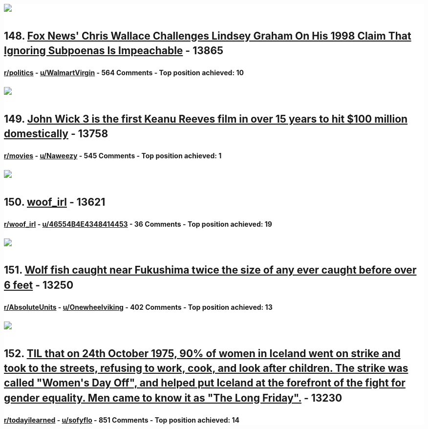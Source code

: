 <a href="https://i.imgur.com/BTt9Jo3.jpg"><img src="https://b.thumbs.redditmedia.com/63XG_M31bus9uy-RAFkYtT_X4-5Tsj5kdXv5M8VwR8g.jpg"></img></a>

## 148. [Fox News' Chris Wallace Challenges Lindsey Graham On His 1998 Claim That Ignoring Subpoenas Is Impeachable](http://reddit.com/r/politics/comments/btecf6/fox_news_chris_wallace_challenges_lindsey_graham/) - 13865
#### [r/politics](http://reddit.com/r/politics) - [u/WalmartVirgin](http://reddit.com/u/WalmartVirgin) - 564 Comments - Top position achieved: 10

<a href="https://www.newsweek.com/fox-news-chris-wallace-makes-lindsey-graham-watch-1998-clip-himself-saying-1436467"><img src="https://b.thumbs.redditmedia.com/pgFSKswofdYZBRQ30_KXmFcsTeqLKCtE8g3nqKkeBMI.jpg"></img></a>

## 149. [John Wick 3 is the first Keanu Reeves film in over 15 years to hit $100 million domestically](http://reddit.com/r/movies/comments/btawr2/john_wick_3_is_the_first_keanu_reeves_film_in/) - 13758
#### [r/movies](http://reddit.com/r/movies) - [u/Naweezy](http://reddit.com/u/Naweezy) - 545 Comments - Top position achieved: 1

<a href="https://www.boxofficemojo.com/people/chart/?view=Actor&amp;id=keanureeves.htm"><img src="https://b.thumbs.redditmedia.com/-XCFohK92dWNOx6p8wShnwdU1-fUiwzTSkt-zwqihqY.jpg"></img></a>

## 150. [woof_irl](http://reddit.com/r/woof_irl/comments/bt8ddp/woof_irl/) - 13621
#### [r/woof_irl](http://reddit.com/r/woof_irl) - [u/46554B4E4348414453](http://reddit.com/u/46554B4E4348414453) - 36 Comments - Top position achieved: 19

<a href="https://i.redd.it/0nbbkn0jgi031.jpg"><img src="https://b.thumbs.redditmedia.com/B7iePprVD7Z6C9IpVxXdTDFRKKnvspsjhworNttRO2g.jpg"></img></a>

## 151. [Wolf fish caught near Fukushima twice the size of any ever caught before over 6 feet](http://reddit.com/r/AbsoluteUnits/comments/bt3aro/wolf_fish_caught_near_fukushima_twice_the_size_of/) - 13250
#### [r/AbsoluteUnits](http://reddit.com/r/AbsoluteUnits) - [u/Onewheelviking](http://reddit.com/u/Onewheelviking) - 402 Comments - Top position achieved: 13

<a href="https://i.redd.it/hl2sfglw4h031.png"><img src="https://a.thumbs.redditmedia.com/IMPj4RyzpBMkmXsWj_PVARDwyilLorvyayvufBWl0S0.jpg"></img></a>

## 152. [TIL that on 24th October 1975, 90% of women in Iceland went on strike and took to the streets, refusing to work, cook, and look after children. The strike was called "Women's Day Off", and helped put Iceland at the forefront of the fight for gender equality. Men came to know it as "The Long Friday".](http://reddit.com/r/todayilearned/comments/bt3zxd/til_that_on_24th_october_1975_90_of_women_in/) - 13230
#### [r/todayilearned](http://reddit.com/r/todayilearned) - [u/sofyflo](http://reddit.com/u/sofyflo) - 851 Comments - Top position achieved: 14
